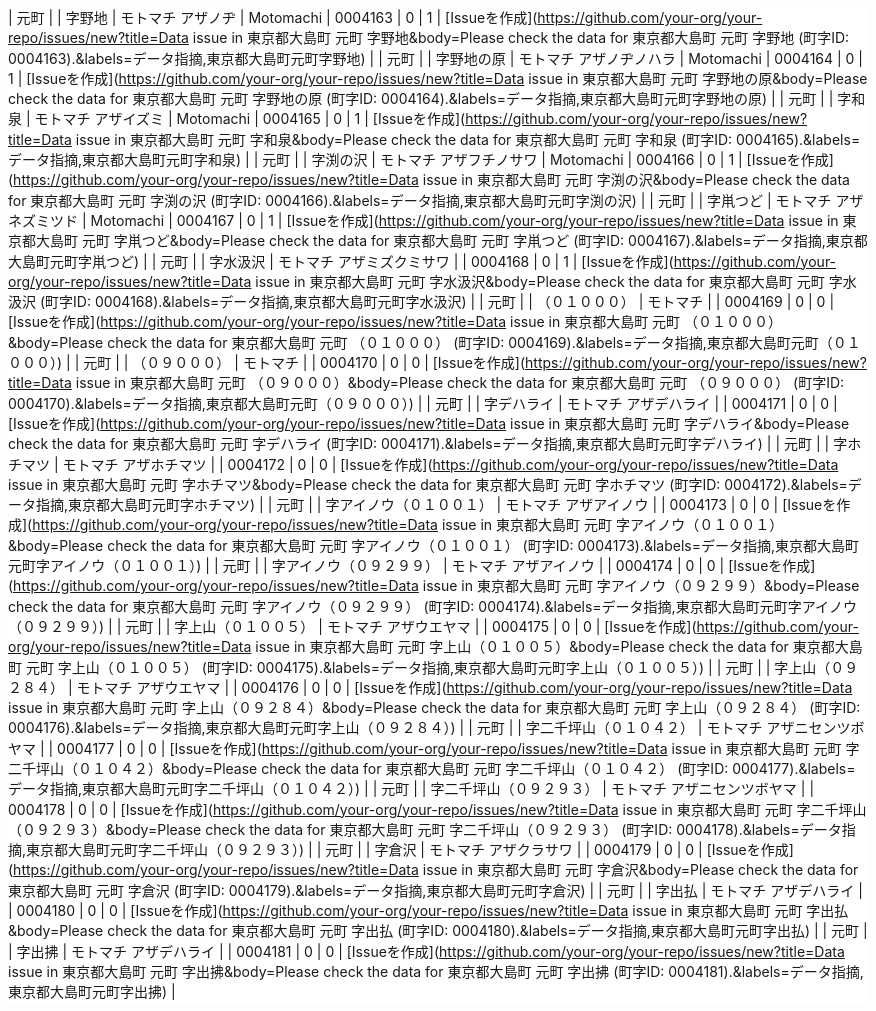 | 元町 |  | 字野地 | モトマチ  アザノヂ | Motomachi | 0004163 | 0 | 1 | [Issueを作成](https://github.com/your-org/your-repo/issues/new?title=Data issue in 東京都大島町 元町  字野地&body=Please check the data for 東京都大島町 元町  字野地 (町字ID: 0004163).&labels=データ指摘,東京都大島町元町字野地) |
| 元町 |  | 字野地の原 | モトマチ  アザノヂノハラ | Motomachi | 0004164 | 0 | 1 | [Issueを作成](https://github.com/your-org/your-repo/issues/new?title=Data issue in 東京都大島町 元町  字野地の原&body=Please check the data for 東京都大島町 元町  字野地の原 (町字ID: 0004164).&labels=データ指摘,東京都大島町元町字野地の原) |
| 元町 |  | 字和泉 | モトマチ  アザイズミ | Motomachi | 0004165 | 0 | 1 | [Issueを作成](https://github.com/your-org/your-repo/issues/new?title=Data issue in 東京都大島町 元町  字和泉&body=Please check the data for 東京都大島町 元町  字和泉 (町字ID: 0004165).&labels=データ指摘,東京都大島町元町字和泉) |
| 元町 |  | 字渕の沢 | モトマチ  アザフチノサワ | Motomachi | 0004166 | 0 | 1 | [Issueを作成](https://github.com/your-org/your-repo/issues/new?title=Data issue in 東京都大島町 元町  字渕の沢&body=Please check the data for 東京都大島町 元町  字渕の沢 (町字ID: 0004166).&labels=データ指摘,東京都大島町元町字渕の沢) |
| 元町 |  | 字鼡つど | モトマチ  アザネズミツド | Motomachi | 0004167 | 0 | 1 | [Issueを作成](https://github.com/your-org/your-repo/issues/new?title=Data issue in 東京都大島町 元町  字鼡つど&body=Please check the data for 東京都大島町 元町  字鼡つど (町字ID: 0004167).&labels=データ指摘,東京都大島町元町字鼡つど) |
| 元町 |  | 字水汲沢 | モトマチ  アザミズクミサワ |  | 0004168 | 0 | 1 | [Issueを作成](https://github.com/your-org/your-repo/issues/new?title=Data issue in 東京都大島町 元町  字水汲沢&body=Please check the data for 東京都大島町 元町  字水汲沢 (町字ID: 0004168).&labels=データ指摘,東京都大島町元町字水汲沢) |
| 元町 |  | （０１０００） | モトマチ   |  | 0004169 | 0 | 0 | [Issueを作成](https://github.com/your-org/your-repo/issues/new?title=Data issue in 東京都大島町 元町  （０１０００）&body=Please check the data for 東京都大島町 元町  （０１０００） (町字ID: 0004169).&labels=データ指摘,東京都大島町元町（０１０００）) |
| 元町 |  | （０９０００） | モトマチ   |  | 0004170 | 0 | 0 | [Issueを作成](https://github.com/your-org/your-repo/issues/new?title=Data issue in 東京都大島町 元町  （０９０００）&body=Please check the data for 東京都大島町 元町  （０９０００） (町字ID: 0004170).&labels=データ指摘,東京都大島町元町（０９０００）) |
| 元町 |  | 字デハライ | モトマチ  アザデハライ |  | 0004171 | 0 | 0 | [Issueを作成](https://github.com/your-org/your-repo/issues/new?title=Data issue in 東京都大島町 元町  字デハライ&body=Please check the data for 東京都大島町 元町  字デハライ (町字ID: 0004171).&labels=データ指摘,東京都大島町元町字デハライ) |
| 元町 |  | 字ホチマツ | モトマチ  アザホチマツ |  | 0004172 | 0 | 0 | [Issueを作成](https://github.com/your-org/your-repo/issues/new?title=Data issue in 東京都大島町 元町  字ホチマツ&body=Please check the data for 東京都大島町 元町  字ホチマツ (町字ID: 0004172).&labels=データ指摘,東京都大島町元町字ホチマツ) |
| 元町 |  | 字アイノウ（０１００１） | モトマチ  アザアイノウ |  | 0004173 | 0 | 0 | [Issueを作成](https://github.com/your-org/your-repo/issues/new?title=Data issue in 東京都大島町 元町  字アイノウ（０１００１）&body=Please check the data for 東京都大島町 元町  字アイノウ（０１００１） (町字ID: 0004173).&labels=データ指摘,東京都大島町元町字アイノウ（０１００１）) |
| 元町 |  | 字アイノウ（０９２９９） | モトマチ  アザアイノウ |  | 0004174 | 0 | 0 | [Issueを作成](https://github.com/your-org/your-repo/issues/new?title=Data issue in 東京都大島町 元町  字アイノウ（０９２９９）&body=Please check the data for 東京都大島町 元町  字アイノウ（０９２９９） (町字ID: 0004174).&labels=データ指摘,東京都大島町元町字アイノウ（０９２９９）) |
| 元町 |  | 字上山（０１００５） | モトマチ  アザウエヤマ |  | 0004175 | 0 | 0 | [Issueを作成](https://github.com/your-org/your-repo/issues/new?title=Data issue in 東京都大島町 元町  字上山（０１００５）&body=Please check the data for 東京都大島町 元町  字上山（０１００５） (町字ID: 0004175).&labels=データ指摘,東京都大島町元町字上山（０１００５）) |
| 元町 |  | 字上山（０９２８４） | モトマチ  アザウエヤマ |  | 0004176 | 0 | 0 | [Issueを作成](https://github.com/your-org/your-repo/issues/new?title=Data issue in 東京都大島町 元町  字上山（０９２８４）&body=Please check the data for 東京都大島町 元町  字上山（０９２８４） (町字ID: 0004176).&labels=データ指摘,東京都大島町元町字上山（０９２８４）) |
| 元町 |  | 字二千坪山（０１０４２） | モトマチ  アザニセンツボヤマ |  | 0004177 | 0 | 0 | [Issueを作成](https://github.com/your-org/your-repo/issues/new?title=Data issue in 東京都大島町 元町  字二千坪山（０１０４２）&body=Please check the data for 東京都大島町 元町  字二千坪山（０１０４２） (町字ID: 0004177).&labels=データ指摘,東京都大島町元町字二千坪山（０１０４２）) |
| 元町 |  | 字二千坪山（０９２９３） | モトマチ  アザニセンツボヤマ |  | 0004178 | 0 | 0 | [Issueを作成](https://github.com/your-org/your-repo/issues/new?title=Data issue in 東京都大島町 元町  字二千坪山（０９２９３）&body=Please check the data for 東京都大島町 元町  字二千坪山（０９２９３） (町字ID: 0004178).&labels=データ指摘,東京都大島町元町字二千坪山（０９２９３）) |
| 元町 |  | 字倉沢 | モトマチ  アザクラサワ |  | 0004179 | 0 | 0 | [Issueを作成](https://github.com/your-org/your-repo/issues/new?title=Data issue in 東京都大島町 元町  字倉沢&body=Please check the data for 東京都大島町 元町  字倉沢 (町字ID: 0004179).&labels=データ指摘,東京都大島町元町字倉沢) |
| 元町 |  | 字出払 | モトマチ  アザデハライ |  | 0004180 | 0 | 0 | [Issueを作成](https://github.com/your-org/your-repo/issues/new?title=Data issue in 東京都大島町 元町  字出払&body=Please check the data for 東京都大島町 元町  字出払 (町字ID: 0004180).&labels=データ指摘,東京都大島町元町字出払) |
| 元町 |  | 字出拂 | モトマチ  アザデハライ |  | 0004181 | 0 | 0 | [Issueを作成](https://github.com/your-org/your-repo/issues/new?title=Data issue in 東京都大島町 元町  字出拂&body=Please check the data for 東京都大島町 元町  字出拂 (町字ID: 0004181).&labels=データ指摘,東京都大島町元町字出拂) |
